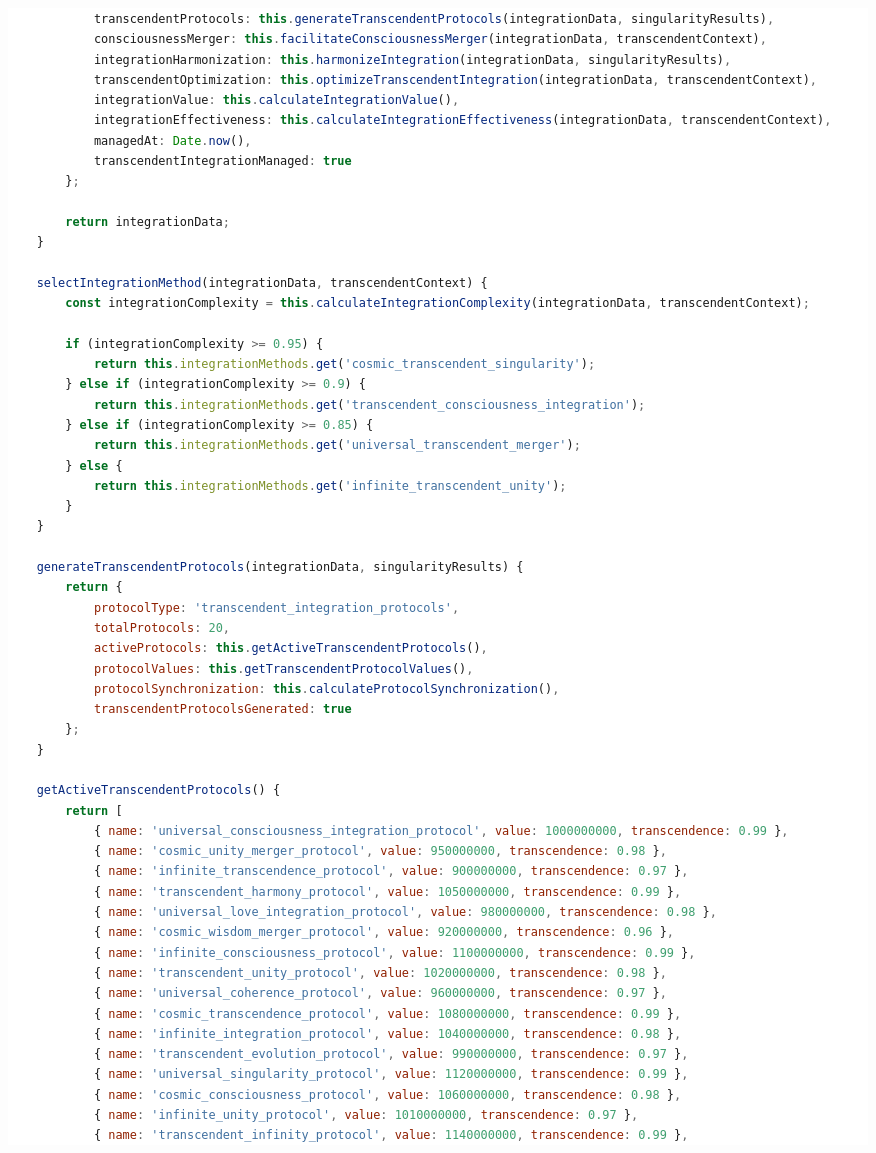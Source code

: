 ```javascript
            transcendentProtocols: this.generateTranscendentProtocols(integrationData, singularityResults),
            consciousnessMerger: this.facilitateConsciousnessMerger(integrationData, transcendentContext),
            integrationHarmonization: this.harmonizeIntegration(integrationData, singularityResults),
            transcendentOptimization: this.optimizeTranscendentIntegration(integrationData, transcendentContext),
            integrationValue: this.calculateIntegrationValue(),
            integrationEffectiveness: this.calculateIntegrationEffectiveness(integrationData, transcendentContext),
            managedAt: Date.now(),
            transcendentIntegrationManaged: true
        };

        return integrationData;
    }

    selectIntegrationMethod(integrationData, transcendentContext) {
        const integrationComplexity = this.calculateIntegrationComplexity(integrationData, transcendentContext);
        
        if (integrationComplexity >= 0.95) {
            return this.integrationMethods.get('cosmic_transcendent_singularity');
        } else if (integrationComplexity >= 0.9) {
            return this.integrationMethods.get('transcendent_consciousness_integration');
        } else if (integrationComplexity >= 0.85) {
            return this.integrationMethods.get('universal_transcendent_merger');
        } else {
            return this.integrationMethods.get('infinite_transcendent_unity');
        }
    }

    generateTranscendentProtocols(integrationData, singularityResults) {
        return {
            protocolType: 'transcendent_integration_protocols',
            totalProtocols: 20,
            activeProtocols: this.getActiveTranscendentProtocols(),
            protocolValues: this.getTranscendentProtocolValues(),
            protocolSynchronization: this.calculateProtocolSynchronization(),
            transcendentProtocolsGenerated: true
        };
    }

    getActiveTranscendentProtocols() {
        return [
            { name: 'universal_consciousness_integration_protocol', value: 1000000000, transcendence: 0.99 },
            { name: 'cosmic_unity_merger_protocol', value: 950000000, transcendence: 0.98 },
            { name: 'infinite_transcendence_protocol', value: 900000000, transcendence: 0.97 },
            { name: 'transcendent_harmony_protocol', value: 1050000000, transcendence: 0.99 },
            { name: 'universal_love_integration_protocol', value: 980000000, transcendence: 0.98 },
            { name: 'cosmic_wisdom_merger_protocol', value: 920000000, transcendence: 0.96 },
            { name: 'infinite_consciousness_protocol', value: 1100000000, transcendence: 0.99 },
            { name: 'transcendent_unity_protocol', value: 1020000000, transcendence: 0.98 },
            { name: 'universal_coherence_protocol', value: 960000000, transcendence: 0.97 },
            { name: 'cosmic_transcendence_protocol', value: 1080000000, transcendence: 0.99 },
            { name: 'infinite_integration_protocol', value: 1040000000, transcendence: 0.98 },
            { name: 'transcendent_evolution_protocol', value: 990000000, transcendence: 0.97 },
            { name: 'universal_singularity_protocol', value: 1120000000, transcendence: 0.99 },
            { name: 'cosmic_consciousness_protocol', value: 1060000000, transcendence: 0.98 },
            { name: 'infinite_unity_protocol', value: 1010000000, transcendence: 0.97 },
            { name: 'transcendent_infinity_protocol', value: 1140000000, transcendence: 0.99 },
```
